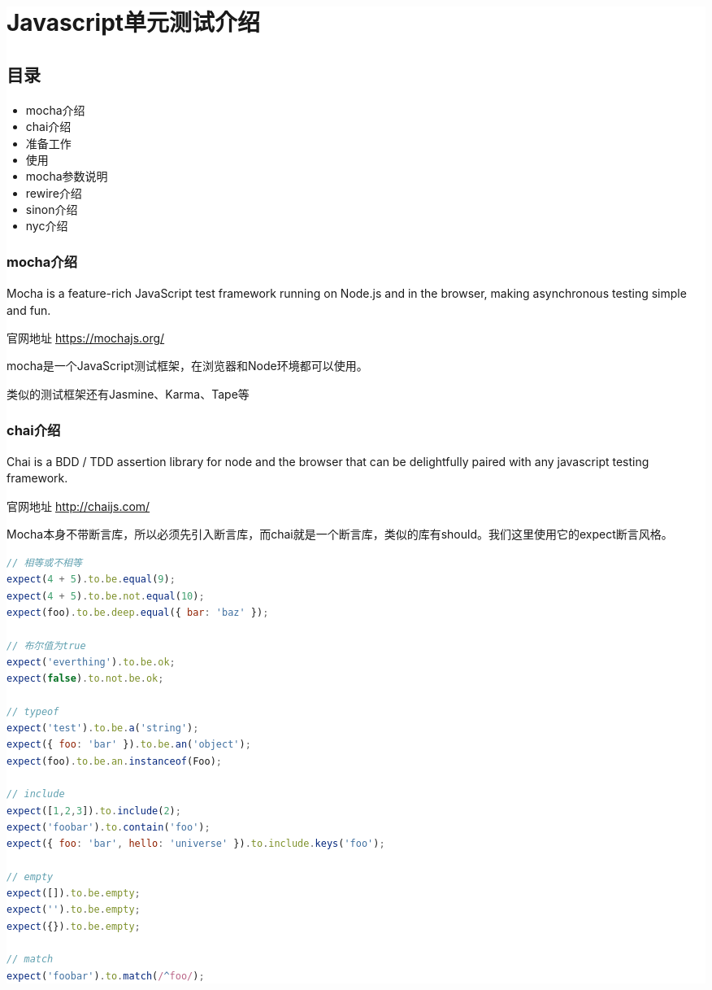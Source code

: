 # Javascript单元测试介绍

## 目录

* mocha介绍
* chai介绍
* 准备工作
* 使用
* mocha参数说明
* rewire介绍
* sinon介绍
* nyc介绍

### mocha介绍

Mocha is a feature-rich JavaScript test framework running on Node.js and in the browser, making asynchronous testing simple and fun.

官网地址 https://mochajs.org/

mocha是一个JavaScript测试框架，在浏览器和Node环境都可以使用。

类似的测试框架还有Jasmine、Karma、Tape等

### chai介绍

Chai is a BDD / TDD assertion library for node and the browser that can be delightfully paired with any javascript testing framework.

官网地址 http://chaijs.com/

Mocha本身不带断言库，所以必须先引入断言库，而chai就是一个断言库，类似的库有should。我们这里使用它的expect断言风格。

```js
// 相等或不相等
expect(4 + 5).to.be.equal(9);
expect(4 + 5).to.be.not.equal(10);
expect(foo).to.be.deep.equal({ bar: 'baz' });

// 布尔值为true
expect('everthing').to.be.ok;
expect(false).to.not.be.ok;

// typeof
expect('test').to.be.a('string');
expect({ foo: 'bar' }).to.be.an('object');
expect(foo).to.be.an.instanceof(Foo);

// include
expect([1,2,3]).to.include(2);
expect('foobar').to.contain('foo');
expect({ foo: 'bar', hello: 'universe' }).to.include.keys('foo');

// empty
expect([]).to.be.empty;
expect('').to.be.empty;
expect({}).to.be.empty;

// match
expect('foobar').to.match(/^foo/);
```
